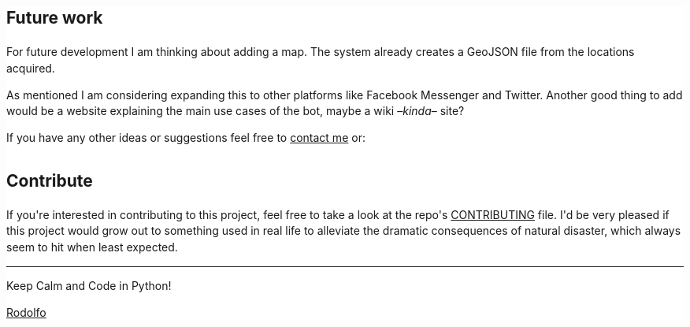 <iframe src="https://drive.google.com/file/d/1dOvF17AYKiic85HmzMjnK5Qza2Tg0PNw/preview" width="800" height="480"></iframe>

## Future work

For future development I am thinking about adding a map. The system already creates a GeoJSON file from the locations acquired. 

As mentioned I am considering expanding this to other platforms like Facebook Messenger and Twitter. Another good thing to add would be a website explaining the main use cases of the bot, maybe a wiki –*kinda*– site? 

If you have any other ideas or suggestions feel free to [contact me](https://twitter.com/FerroRodolfo) or:

## Contribute

If you're interested in contributing to this project, feel free to take a look at the repo's [CONTRIBUTING](https://github.com/RodolfoFerro/DisAtBot/blob/master/CONTRIBUTING.md) file. I'd be very pleased if this project would grow out to something used in real life to alleviate the dramatic consequences of natural disaster, which always seem to hit when least expected.

---
Keep Calm and Code in Python!

[Rodolfo](pages/guests.html#rodolfoferro)
